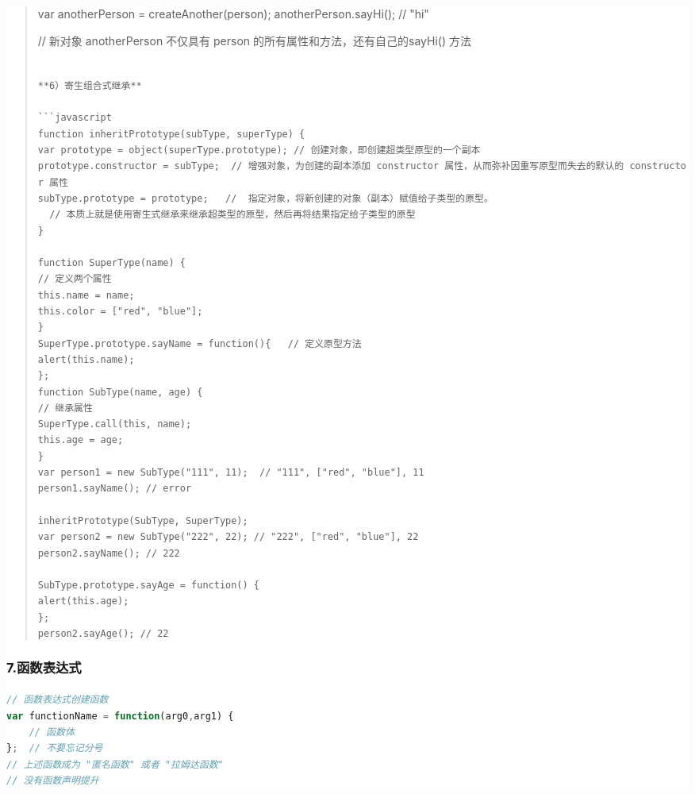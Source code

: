 > var anotherPerson = createAnother(person);
> anotherPerson.sayHi();  // "hi"
> 
> // 新对象 anotherPerson 不仅具有 person 的所有属性和方法，还有自己的sayHi() 方法
> ```
>
> **6）寄生组合式继承**
>
> ```javascript
> function inheritPrototype(subType, superType) {
> var prototype = object(superType.prototype); // 创建对象，即创建超类型原型的一个副本
> prototype.constructor = subType;  // 增强对象，为创建的副本添加 constructor 属性，从而弥补因重写原型而失去的默认的 constructor 属性
> subType.prototype = prototype;   //  指定对象，将新创建的对象（副本）赋值给子类型的原型。 
> 	// 本质上就是使用寄生式继承来继承超类型的原型，然后再将结果指定给子类型的原型  
> }
> 
> function SuperType(name) {
> // 定义两个属性
> this.name = name;
> this.color = ["red", "blue"];
> }
> SuperType.prototype.sayName = function(){   // 定义原型方法
> alert(this.name);
> };
> function SubType(name, age) {
> // 继承属性
> SuperType.call(this, name);
> this.age = age;
> }
> var person1 = new SubType("111", 11);  // "111", ["red", "blue"], 11
> person1.sayName(); // error
> 
> inheritPrototype(SubType, SuperType);
> var person2 = new SubType("222", 22); // "222", ["red", "blue"], 22
> person2.sayName(); // 222
> 
> SubType.prototype.sayAge = function() {
> alert(this.age);
> };
> person2.sayAge(); // 22
> 
> ```

### 7.函数表达式

```javascript
// 函数表达式创建函数
var functionName = function(arg0,arg1) {
	// 函数体
};  // 不要忘记分号
// 上述函数成为 "匿名函数" 或者 "拉姆达函数"
// 没有函数声明提升
```
